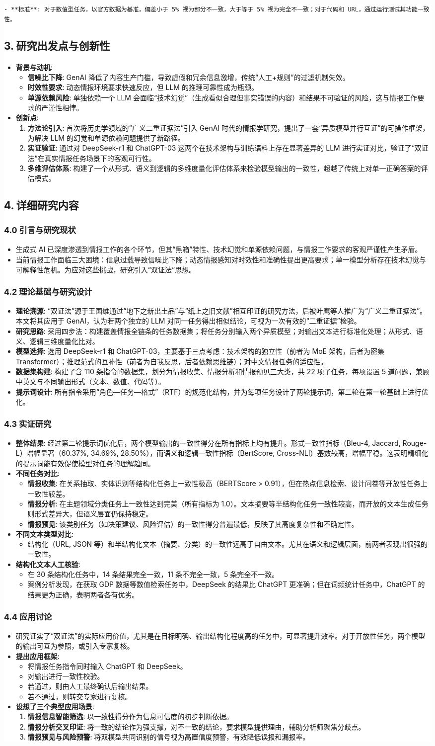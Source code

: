     - **标准**: 对于数值型任务，以官方数据为基准，偏差小于 5% 视为部分不一致，大于等于 5% 视为完全不一致；对于代码和 URL，通过运行测试其功能一致性。

## 3. 研究出发点与创新性
- **背景与动机**:
    - **信噪比下降**: GenAI 降低了内容生产门槛，导致虚假和冗余信息激增，传统“人工+规则”的过滤机制失效。
    - **时效性要求**: 动态情报环境要求快速反应，但 LLM 的推理可靠性成为瓶颈。
    - **单源依赖风险**: 单独依赖一个 LLM 会面临“技术幻觉”（生成看似合理但事实错误的内容）和结果不可验证的风险，这与情报工作要求的严谨性相悖。
- **创新点**:
    1. **方法论引入**: 首次将历史学领域的“广义二重证据法”引入 GenAI 时代的情报学研究，提出了一套“异质模型并行互证”的可操作框架，为解决 LLM 的幻觉和单源依赖问题提供了新路径。
    2. **实证验证**: 通过对 DeepSeek-r1 和 ChatGPT-03 这两个在技术架构与训练语料上存在显著差异的 LLM 进行实证对比，验证了“双证法”在真实情报任务场景下的客观可行性。
    3. **多维评估体系**: 构建了一个从形式、语义到逻辑的多维度量化评估体系来检验模型输出的一致性，超越了传统上对单一正确答案的评估模式。

## 4. 详细研究内容
### 4.0 引言与研究现状
- 生成式 AI 已深度渗透到情报工作的各个环节，但其“黑箱”特性、技术幻觉和单源依赖问题，与情报工作要求的客观严谨性产生矛盾。
- 当前情报工作面临三大困境：信息过载导致信噪比下降；动态情报感知对时效性和准确性提出更高要求；单一模型分析存在技术幻觉与可解释性危机。为应对这些挑战，研究引入“双证法”思想。

### 4.2 理论基础与研究设计
- **理论溯源**: “双证法”源于王国维通过“地下之新出土品”与“纸上之旧文献”相互印证的研究方法，后被叶鹰等人推广为“广义二重证据法”。本文将其应用于 GenAI，认为若两个独立的 LLM 对同一任务得出相似结论，可视为一次有效的“二重证据”检验。
- **研究思路**: 采用四步法：构建覆盖情报全链条的任务数据集；将任务分别输入两个异质模型；对输出文本进行标准化处理；从形式、语义、逻辑三维度量化比对。
- **模型选择**: 选用 DeepSeek-r1 和 ChatGPT-03，主要基于三点考虑：技术架构的独立性（前者为 MoE 架构，后者为密集 Transformer）；推理范式的互补性（前者为自我反思，后者依赖思维链）；对中文情报任务的适应性。
- **数据集构建**: 构建了含 110 条指令的数据集，划分为情报收集、情报分析和情报预见三大类，共 22 项子任务，每项设置 5 道问题，兼顾中英文与不同输出形式（文本、数值、代码等）。
- **提示词设计**: 所有指令采用“角色—任务—格式”（RTF）的规范化结构，并为每项任务设计了两轮提示词，第二轮在第一轮基础上进行优化。

### 4.3 实证研究
- **整体结果**: 经过第二轮提示词优化后，两个模型输出的一致性得分在所有指标上均有提升。形式一致性指标（Bleu-4, Jaccard, Rouge-L）增幅显著（60.37%, 34.69%, 28.50%），而语义和逻辑一致性指标（BertScore, Cross-NLI）基数较高，增幅平稳。这表明精细化的提示词能有效促使模型对任务的理解趋同。
- **不同任务对比**:
    - **情报收集**: 在关系抽取、实体识别等结构化任务上一致性极高（BERTScore > 0.91），但在热点信息检索、设计问卷等开放性任务上一致性较差。
    - **情报分析**: 在主题领域分类任务上一致性达到完美（所有指标为 1.0）。文本摘要等半结构化任务一致性较高，而开放的文本生成任务则形式差异大，但语义层面仍保持稳定。
    - **情报预见**: 该类别任务（如决策建议、风险评估）的一致性得分普遍最低，反映了其高度复杂性和不确定性。
- **不同文本类型对比**:
    - 结构化（URL, JSON 等）和半结构化文本（摘要、分类）的一致性远高于自由文本。尤其在语义和逻辑层面，前两者表现出很强的一致性。
- **结构化文本人工核验**:
    - 在 30 条结构化任务中，14 条结果完全一致，11 条不完全一致，5 条完全不一致。
    - 案例分析发现，在获取 GDP 数据等数值检索任务中，DeepSeek 的结果比 ChatGPT 更准确；但在词频统计任务中，ChatGPT 的结果更为正确，表明两者各有优劣。

### 4.4 应用讨论
- 研究证实了“双证法”的实际应用价值，尤其是在目标明确、输出结构化程度高的任务中，可显著提升效率。对于开放性任务，两个模型的输出可互为参照，或引入专家复核。
- **提出应用框架**:
    - 将情报任务指令同时输入 ChatGPT 和 DeepSeek。
    - 对输出进行一致性校验。
    - 若通过，则由人工最终确认后输出结果。
    - 若不通过，则转交专家进行复核。
- **设想了三个典型应用场景**:
    1. **情报信息智能筛选**: 以一致性得分作为信息可信度的初步判断依据。
    2. **情报分析交叉印证**: 将一致的结论作为强支撑，对不一致的结论，要求模型提供理由，辅助分析师聚焦分歧点。
    3. **情报预见与风险预警**: 将双模型共同识别的信号视为高置信度预警，有效降低误报和漏报率。
